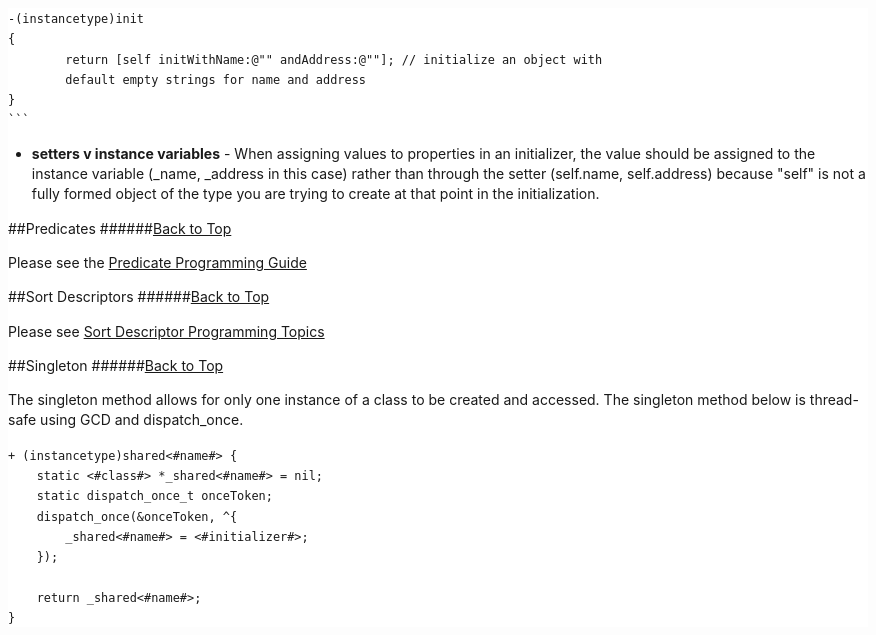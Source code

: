 	-(instancetype)init
	{
			return [self initWithName:@"" andAddress:@""]; // initialize an object with
			default empty strings for name and address
	}
	```

- **setters v instance variables** - When assigning values to properties in an
  initializer, the value should be assigned to the instance variable (_name,
  _address in this case) rather than through the setter (self.name,
  self.address) because "self" is not a fully formed object of the type you are
  trying to create at that point in
  the initialization.


##Predicates
######[Back to Top](#)

Please see the [Predicate Programming
Guide](https://developer.apple.com/library/ios/documentation/Cocoa/Conceptual/Predicates/AdditionalChapters/Introduction.html#//apple_ref/doc/uid/TP40001798-SW1)

##Sort Descriptors
######[Back to Top](#)

Please see [Sort Descriptor Programming Topics](https://developer.apple.com/library/ios/documentation/Cocoa/Conceptual/SortDescriptors/SortDescriptors.html#//apple_ref/doc/uid/10000174-BCICJDHA)

##Singleton
######[Back to Top](#)

The singleton method allows for only one instance of a class to be created and
accessed. The singleton method below is thread-safe using GCD and
dispatch_once.

```objc
+ (instancetype)shared<#name#> {
    static <#class#> *_shared<#name#> = nil;
    static dispatch_once_t onceToken;
    dispatch_once(&onceToken, ^{
        _shared<#name#> = <#initializer#>;
    });
    
    return _shared<#name#>;
}
```
